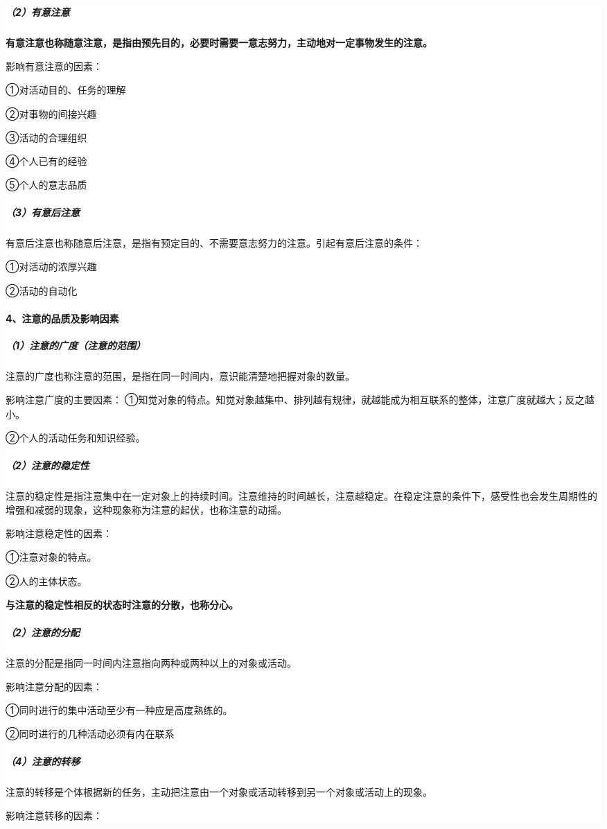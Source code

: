 ##### （2）有意注意

**有意注意也称随意注意，是指由预先目的，必要时需要一意志努力，主动地对一定事物发生的注意。**

影响有意注意的因素：

①对活动目的、任务的理解

②对事物的间接兴趣

③活动的合理组织

④个人已有的经验

⑤个人的意志品质

##### （3）有意后注意

有意后注意也称随意后注意，是指有预定目的、不需要意志努力的注意。引起有意后注意的条件：

①对活动的浓厚兴趣

②活动的自动化

#### 4、注意的品质及影响因素

##### （1）注意的广度（注意的范围）

注意的广度也称注意的范围，是指在同一时间内，意识能清楚地把握对象的数量。

影响注意广度的主要因素：
①知觉对象的特点。知觉对象越集中、排列越有规律，就越能成为相互联系的整体，注意广度就越大；反之越小。

②个人的活动任务和知识经验。

##### （2）注意的稳定性

注意的稳定性是指注意集中在一定对象上的持续时间。注意维持的时间越长，注意越稳定。在稳定注意的条件下，感受性也会发生周期性的增强和减弱的现象，这种现象称为注意的起伏，也称注意的动摇。

影响注意稳定性的因素：

①注意对象的特点。

②人的主体状态。

**与注意的稳定性相反的状态时注意的分散，也称分心。**

##### （2）注意的分配

注意的分配是指同一时间内注意指向两种或两种以上的对象或活动。

影响注意分配的因素：

①同时进行的集中活动至少有一种应是高度熟练的。

②同时进行的几种活动必须有内在联系

##### （4）注意的转移

注意的转移是个体根据新的任务，主动把注意由一个对象或活动转移到另一个对象或活动上的现象。

影响注意转移的因素：
